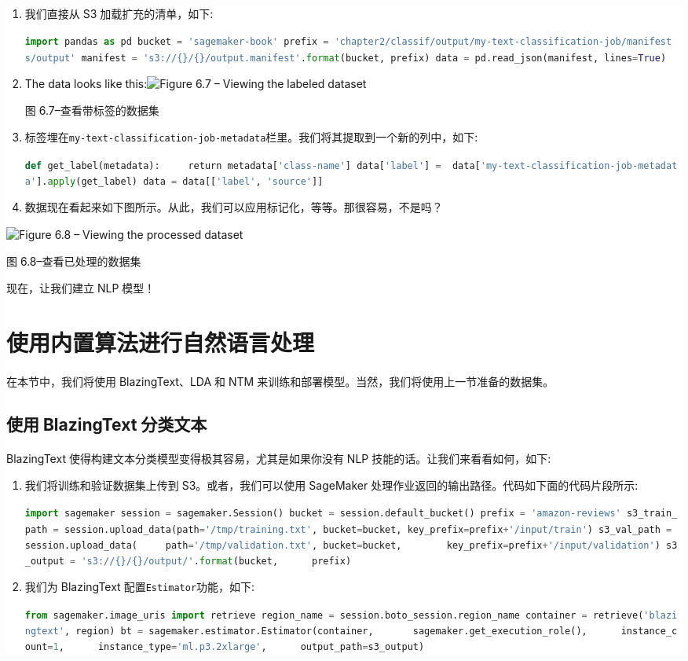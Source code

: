 1.  我们直接从 S3 加载扩充的清单，如下:

    ```py
    import pandas as pd bucket = 'sagemaker-book' prefix = 'chapter2/classif/output/my-text-classification-job/manifests/output' manifest = 's3://{}/{}/output.manifest'.format(bucket, prefix) data = pd.read_json(manifest, lines=True)
    ```

2.  The data looks like this:![Figure 6.7 – Viewing the labeled dataset
    ](img/B17705_06_7.jpg)

    图 6.7–查看带标签的数据集

3.  标签埋在`my-text-classification-job-metadata`栏里。我们将其提取到一个新的列中，如下:

    ```py
    def get_label(metadata):     return metadata['class-name'] data['label'] =  data['my-text-classification-job-metadata'].apply(get_label) data = data[['label', 'source']]
    ```

4.  数据现在看起来如下图所示。从此，我们可以应用标记化，等等。那很容易，不是吗？

![Figure 6.8 – Viewing the processed dataset
](img/B17705_06_8.jpg)

图 6.8–查看已处理的数据集

现在，让我们建立 NLP 模型！

# 使用内置算法进行自然语言处理

在本节中，我们将使用 BlazingText、LDA 和 NTM 来训练和部署模型。当然，我们将使用上一节准备的数据集。

## 使用 BlazingText 分类文本

BlazingText 使得构建文本分类模型变得极其容易，尤其是如果你没有 NLP 技能的话。让我们来看看如何，如下:

1.  我们将训练和验证数据集上传到 S3。或者，我们可以使用 SageMaker 处理作业返回的输出路径。代码如下面的代码片段所示:

    ```py
    import sagemaker session = sagemaker.Session() bucket = session.default_bucket() prefix = 'amazon-reviews' s3_train_path = session.upload_data(path='/tmp/training.txt', bucket=bucket, key_prefix=prefix+'/input/train') s3_val_path = session.upload_data(     path='/tmp/validation.txt', bucket=bucket,        key_prefix=prefix+'/input/validation') s3_output = 's3://{}/{}/output/'.format(bucket,      prefix)
    ```

2.  我们为 BlazingText 配置`Estimator`功能，如下:

    ```py
    from sagemaker.image_uris import retrieve region_name = session.boto_session.region_name container = retrieve('blazingtext', region) bt = sagemaker.estimator.Estimator(container,       sagemaker.get_execution_role(),      instance_count=1,      instance_type='ml.p3.2xlarge',      output_path=s3_output)
    ```
